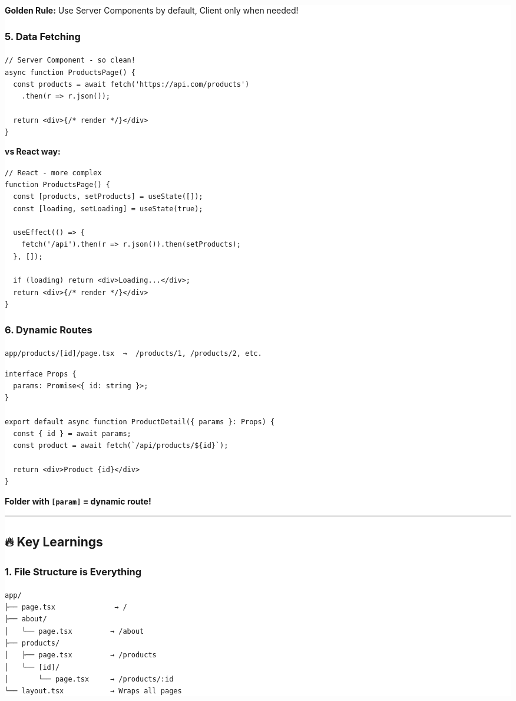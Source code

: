 **Golden Rule:** Use Server Components by default, Client only when needed!

### 5. **Data Fetching**
```tsx
// Server Component - so clean!
async function ProductsPage() {
  const products = await fetch('https://api.com/products')
    .then(r => r.json());

  return <div>{/* render */}</div>
}
```

**vs React way:**
```tsx
// React - more complex
function ProductsPage() {
  const [products, setProducts] = useState([]);
  const [loading, setLoading] = useState(true);

  useEffect(() => {
    fetch('/api').then(r => r.json()).then(setProducts);
  }, []);

  if (loading) return <div>Loading...</div>;
  return <div>{/* render */}</div>
}
```

### 6. **Dynamic Routes**
```
app/products/[id]/page.tsx  →  /products/1, /products/2, etc.
```

```tsx
interface Props {
  params: Promise<{ id: string }>;
}

export default async function ProductDetail({ params }: Props) {
  const { id } = await params;
  const product = await fetch(`/api/products/${id}`);

  return <div>Product {id}</div>
}
```

**Folder with `[param]` = dynamic route!**

---

## 🔥 Key Learnings

### 1. **File Structure is Everything**
```
app/
├── page.tsx              → /
├── about/
│   └── page.tsx         → /about
├── products/
│   ├── page.tsx         → /products
│   └── [id]/
│       └── page.tsx     → /products/:id
└── layout.tsx           → Wraps all pages
```
